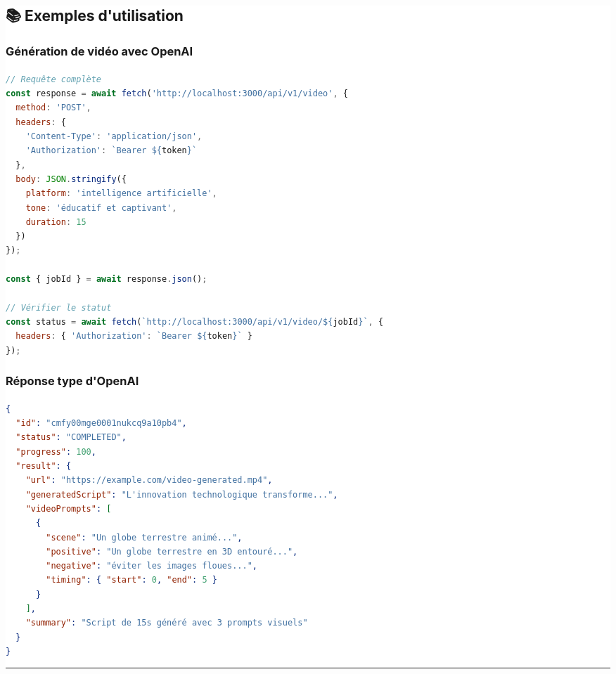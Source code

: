 
## 📚 Exemples d'utilisation

### Génération de vidéo avec OpenAI
```javascript
// Requête complète
const response = await fetch('http://localhost:3000/api/v1/video', {
  method: 'POST',
  headers: {
    'Content-Type': 'application/json',
    'Authorization': `Bearer ${token}`
  },
  body: JSON.stringify({
    platform: 'intelligence artificielle',
    tone: 'éducatif et captivant',
    duration: 15
  })
});

const { jobId } = await response.json();

// Vérifier le statut
const status = await fetch(`http://localhost:3000/api/v1/video/${jobId}`, {
  headers: { 'Authorization': `Bearer ${token}` }
});
```

### Réponse type d'OpenAI
```json
{
  "id": "cmfy00mge0001nukcq9a10pb4",
  "status": "COMPLETED",
  "progress": 100,
  "result": {
    "url": "https://example.com/video-generated.mp4",
    "generatedScript": "L'innovation technologique transforme...",
    "videoPrompts": [
      {
        "scene": "Un globe terrestre animé...",
        "positive": "Un globe terrestre en 3D entouré...",
        "negative": "éviter les images floues...",
        "timing": { "start": 0, "end": 5 }
      }
    ],
    "summary": "Script de 15s généré avec 3 prompts visuels"
  }
}
```

---
